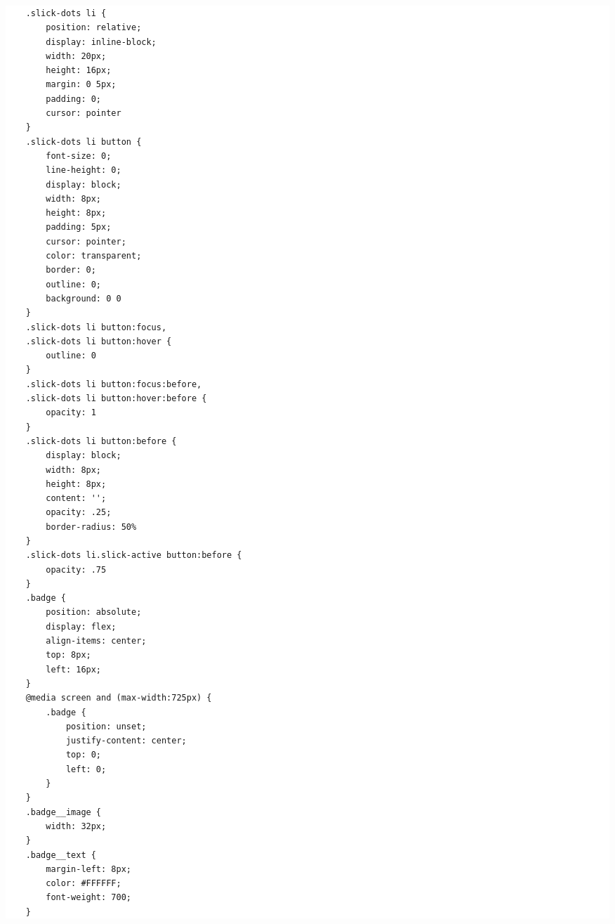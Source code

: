         .slick-dots li {
            position: relative;
            display: inline-block;
            width: 20px;
            height: 16px;
            margin: 0 5px;
            padding: 0;
            cursor: pointer
        }
        .slick-dots li button {
            font-size: 0;
            line-height: 0;
            display: block;
            width: 8px;
            height: 8px;
            padding: 5px;
            cursor: pointer;
            color: transparent;
            border: 0;
            outline: 0;
            background: 0 0
        }
        .slick-dots li button:focus,
        .slick-dots li button:hover {
            outline: 0
        }
        .slick-dots li button:focus:before,
        .slick-dots li button:hover:before {
            opacity: 1
        }
        .slick-dots li button:before {
            display: block;
            width: 8px;
            height: 8px;
            content: '';
            opacity: .25;
            border-radius: 50%
        }
        .slick-dots li.slick-active button:before {
            opacity: .75
        }
        .badge {
            position: absolute;
            display: flex;
            align-items: center;
            top: 8px;
            left: 16px;
        }
        @media screen and (max-width:725px) {
            .badge {
                position: unset;
                justify-content: center;
                top: 0;
                left: 0;
            }
        }
        .badge__image {
            width: 32px;
        }
        .badge__text {
            margin-left: 8px;
            color: #FFFFFF;
            font-weight: 700;
        }